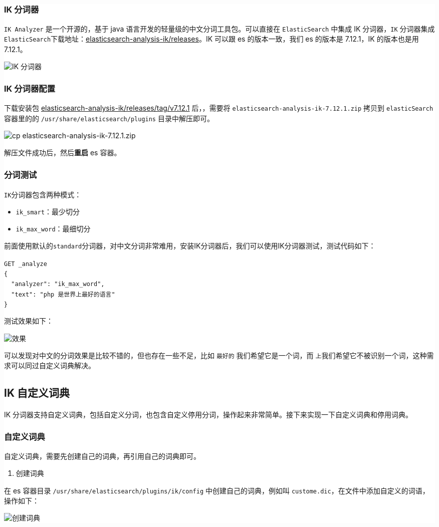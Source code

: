 ### IK 分词器

`IK Analyzer` 是一个开源的，基于 java 语言开发的轻量级的中文分词工具包。可以直接在 `ElasticSearch` 中集成 IK 分词器，`IK` 分词器集成`ElasticSearch`下载地址：[elasticsearch-analysis-ik/releases](https://github.com/medcl/elasticsearch-analysis-ik/releases)。IK 可以跟 es 的版本一致，我们 es 的版本是 7.12.1，IK 的版本也是用 7.12.1。

![](https://cdn.xiaobinqt.cn/xiaobinqt.io/20230912/89e1dba4c7fd481ba7183f764a9cb18f.png 'IK 分词器')

### IK 分词器配置

下载安装包 [elasticsearch-analysis-ik/releases/tag/v7.12.1](https://github.com/medcl/elasticsearch-analysis-ik/releases/download/v7.12.1/elasticsearch-analysis-ik-7.12.1.zip) 后，，需要将 `elasticsearch-analysis-ik-7.12.1.zip` 拷贝到 `elasticSearch` 容器里的的 `/usr/share/elasticsearch/plugins` 目录中解压即可。

![](https://cdn.xiaobinqt.cn/xiaobinqt.io/20230912/ee221bb0e9424881b5ea8a687fa5d7bf.png 'cp elasticsearch-analysis-ik-7.12.1.zip')

解压文件成功后，然后**重启** es 容器。

### 分词测试

`IK`分词器包含两种模式：

- `ik_smart`：最少切分

- `ik_max_word`：最细切分

前面使用默认的`standard`分词器，对中文分词非常难用，安装IK分词器后，我们可以使用IK分词器测试，测试代码如下：

```
GET _analyze
{
  "analyzer": "ik_max_word",
  "text": "php 是世界上最好的语言"
}
```

测试效果如下：

![](https://cdn.xiaobinqt.cn/xiaobinqt.io/20230912/689f9549af6440e999bf83865dedbe54.png '效果')

可以发现对中文的分词效果是比较不错的，但也存在一些不足，比如 `最好的` 我们希望它是一个词，而 `上`我们希望它不被识别一个词，这种需求可以同过自定义词典解决。

## IK 自定义词典

IK 分词器支持自定义词典，包括自定义分词，也包含自定义停用分词，操作起来非常简单。接下来实现一下自定义词典和停用词典。

### 自定义词典

自定义词典，需要先创建自己的词典，再引用自己的词典即可。

1. 创建词典

在 es 容器目录 `/usr/share/elasticsearch/plugins/ik/config` 中创建自己的词典，例如叫 `custome.dic`，在文件中添加自定义的词语，操作如下：

![](https://cdn.xiaobinqt.cn/xiaobinqt.io/20230912/432e98e286cb4c3587caa0c35f2d6446.png '创建词典')
